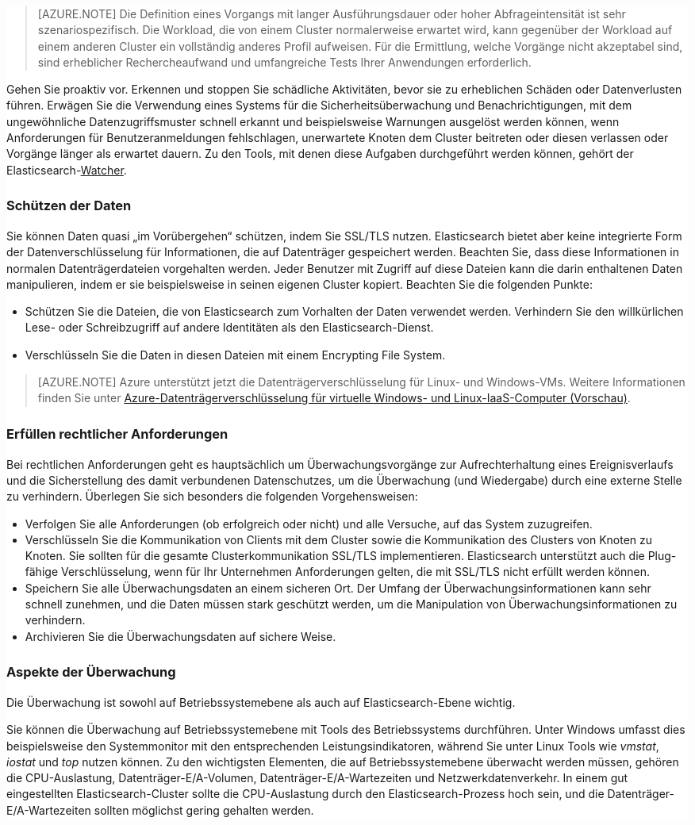 > [AZURE.NOTE] Die Definition eines Vorgangs mit langer Ausführungsdauer oder hoher Abfrageintensität ist sehr szenariospezifisch. Die Workload, die von einem Cluster normalerweise erwartet wird, kann gegenüber der Workload auf einem anderen Cluster ein vollständig anderes Profil aufweisen. Für die Ermittlung, welche Vorgänge nicht akzeptabel sind, sind erheblicher Rechercheaufwand und umfangreiche Tests Ihrer Anwendungen erforderlich.

Gehen Sie proaktiv vor. Erkennen und stoppen Sie schädliche Aktivitäten, bevor sie zu erheblichen Schäden oder Datenverlusten führen. Erwägen Sie die Verwendung eines Systems für die Sicherheitsüberwachung und Benachrichtigungen, mit dem ungewöhnliche Datenzugriffsmuster schnell erkannt und beispielsweise Warnungen ausgelöst werden können, wenn Anforderungen für Benutzeranmeldungen fehlschlagen, unerwartete Knoten dem Cluster beitreten oder diesen verlassen oder Vorgänge länger als erwartet dauern. Zu den Tools, mit denen diese Aufgaben durchgeführt werden können, gehört der Elasticsearch-[Watcher][].

### Schützen der Daten

Sie können Daten quasi „im Vorübergehen“ schützen, indem Sie SSL/TLS nutzen. Elasticsearch bietet aber keine integrierte Form der Datenverschlüsselung für Informationen, die auf Datenträger gespeichert werden. Beachten Sie, dass diese Informationen in normalen Datenträgerdateien vorgehalten werden. Jeder Benutzer mit Zugriff auf diese Dateien kann die darin enthaltenen Daten manipulieren, indem er sie beispielsweise in seinen eigenen Cluster kopiert. Beachten Sie die folgenden Punkte:
- Schützen Sie die Dateien, die von Elasticsearch zum Vorhalten der Daten verwendet werden. Verhindern Sie den willkürlichen Lese- oder Schreibzugriff auf andere Identitäten als den Elasticsearch-Dienst.

- Verschlüsseln Sie die Daten in diesen Dateien mit einem Encrypting File System.

> [AZURE.NOTE] Azure unterstützt jetzt die Datenträgerverschlüsselung für Linux- und Windows-VMs. Weitere Informationen finden Sie unter [Azure-Datenträgerverschlüsselung für virtuelle Windows- und Linux-IaaS-Computer (Vorschau)][].

### Erfüllen rechtlicher Anforderungen

Bei rechtlichen Anforderungen geht es hauptsächlich um Überwachungsvorgänge zur Aufrechterhaltung eines Ereignisverlaufs und die Sicherstellung des damit verbundenen Datenschutzes, um die Überwachung (und Wiedergabe) durch eine externe Stelle zu verhindern. Überlegen Sie sich besonders die folgenden Vorgehensweisen:

- Verfolgen Sie alle Anforderungen (ob erfolgreich oder nicht) und alle Versuche, auf das System zuzugreifen.
- Verschlüsseln Sie die Kommunikation von Clients mit dem Cluster sowie die Kommunikation des Clusters von Knoten zu Knoten. Sie sollten für die gesamte Clusterkommunikation SSL/TLS implementieren. Elasticsearch unterstützt auch die Plug-fähige Verschlüsselung, wenn für Ihr Unternehmen Anforderungen gelten, die mit SSL/TLS nicht erfüllt werden können.
- Speichern Sie alle Überwachungsdaten an einem sicheren Ort. Der Umfang der Überwachungsinformationen kann sehr schnell zunehmen, und die Daten müssen stark geschützt werden, um die Manipulation von Überwachungsinformationen zu verhindern.
- Archivieren Sie die Überwachungsdaten auf sichere Weise.

### Aspekte der Überwachung

Die Überwachung ist sowohl auf Betriebssystemebene als auch auf Elasticsearch-Ebene wichtig.

Sie können die Überwachung auf Betriebssystemebene mit Tools des Betriebssystems durchführen. Unter Windows umfasst dies beispielsweise den Systemmonitor mit den entsprechenden Leistungsindikatoren, während Sie unter Linux Tools wie *vmstat*, *iostat* und *top* nutzen können. Zu den wichtigsten Elementen, die auf Betriebssystemebene überwacht werden müssen, gehören die CPU-Auslastung, Datenträger-E/A-Volumen, Datenträger-E/A-Wartezeiten und Netzwerkdatenverkehr. In einem gut eingestellten Elasticsearch-Cluster sollte die CPU-Auslastung durch den Elasticsearch-Prozess hoch sein, und die Datenträger-E/A-Wartezeiten sollten möglichst gering gehalten werden.


[Apache JMeter]: http://jmeter.apache.org/
[Apache Lucene]: https://lucene.apache.org/
[Automatisches Skalieren von Computern in einer VM-Skalierungsgruppe]: virtual-machines-vmss-walkthrough/
[Azure-Datenträgerverschlüsselung für virtuelle Windows- und Linux-IaaS-Computer (Vorschau)]: azure-security-disk-encryption/
[Azure Load Balancer]: load-balancer-overview/
[ExpressRoute]: expressroute-introduction/
[internen Load Balancer]: load-balancer-internal-overview/
[Größen für Virtual Machines]: virtual-machines-size-specs/
[Arbeitsspeicheranforderungen]: #memory-requirements
[Netzwerkanforderungen]: #network-requirements
[Knotenermittlung]: #node-discovery
[Abfragenoptimierung]: #query-tuning
[A Highly Available Cloud Storage Service with Strong Consistency]: http://blogs.msdn.com/b/windowsazurestorage/archive/2011/11/20/windows-azure-storage-a-highly-available-cloud-storage-service-with-strong-consistency.aspx
[Azure Cloud-Plug-In]: https://www.elastic.co/blog/azure-cloud-plugin-for-elasticsearch
[Azure-Cloud-Plug-In]: https://www.elastic.co/blog/azure-cloud-plugin-for-elasticsearch
[Azure-Diagnose mit dem Azure-Portal]: https://azure.microsoft.com/blog/windows-azure-virtual-machine-monitoring-with-wad-extension/
[Azure Operations Management Suite]: https://www.microsoft.com/server-cloud/operations-management-suite/overview.aspx
[Azure-Schnellstartvorlagen]: https://azure.microsoft.com/documentation/templates/
[Bigdesk]: http://bigdesk.org/
[cat-APIs]: https://www.elastic.co/guide/en/elasticsearch/reference/1.7/cat.html
[Konfigurieren Sie bei Bedarf das Translog]: https://www.elastic.co/guide/en/elasticsearch/reference/current/index-modules-translog.html
[benutzerdefinierte Routing]: https://www.elastic.co/guide/en/elasticsearch/reference/current/mapping-routing-field.html
[Doc Values]: https://www.elastic.co/guide/en/elasticsearch/guide/current/doc-values.html
[Elasticsearch]: https://www.elastic.co/products/elasticsearch
[Elasticsearch-Head]: https://mobz.github.io/elasticsearch-head/
[Elasticsearch.Net und NEST]: http://nest.azurewebsites.net/
[Elasticsearch Snapshot and Restore module]: https://www.elastic.co/guide/en/elasticsearch/reference/current/modules-snapshots.html
[Faking Index per User with Aliases]: https://www.elastic.co/guide/en/elasticsearch/guide/current/faking-it.html
[field data circuit breaker]: https://www.elastic.co/guide/en/elasticsearch/reference/current/index-modules-fielddata.html#fielddata-circuit-breaker
[Force Merge]: https://www.elastic.co/guide/en/elasticsearch/reference/2.1/indices-forcemerge.html
[Gossip-Protokoll]: https://en.wikipedia.org/wiki/Gossip_protocol
[Kibana]: https://www.elastic.co/downloads/kibana
[Kopf]: https://github.com/lmenezes/elasticsearch-kopf
[Logstash]: https://www.elastic.co/products/logstash
[Mapping Explosion]: https://www.elastic.co/blog/found-crash-elasticsearch#mapping-explosion
[Marvel]: https://www.elastic.co/products/marvel
[Microsoft Azure Diagnostics with ELK]: https://github.com/mspnp/semantic-logging/tree/elk
[Monitoring Individual Nodes]: https://www.elastic.co/guide/en/elasticsearch/guide/current/_monitoring_individual_nodes.html#_monitoring_individual_nodes
[nginx]: http://nginx.org/en/
[Node-Client-API]: https://www.elastic.co/guide/en/elasticsearch/client/java-api/current/node-client.html
[Optimize]: https://www.elastic.co/guide/en/elasticsearch/reference/1.7/indices-optimize.html
[PubNub Changes-Plug-In]: http://www.pubnub.com/blog/quick-start-realtime-geo-replication-for-elasticsearch/
[request circuit breaker]: https://www.elastic.co/guide/en/elasticsearch/reference/current/index-modules-fielddata.html#request-circuit-breaker
[Search Guard]: https://github.com/floragunncom/search-guard
[Shield]: https://www.elastic.co/products/shield
[Transport-Client-API]: https://www.elastic.co/guide/en/elasticsearch/client/java-api/current/transport-client.html
[Tribe-Knoten]: https://www.elastic.co/blog/tribe-node
[Watcher]: https://www.elastic.co/products/watcher
[Zen]: https://www.elastic.co/guide/en/elasticsearch/reference/current/modules-discovery-zen.html